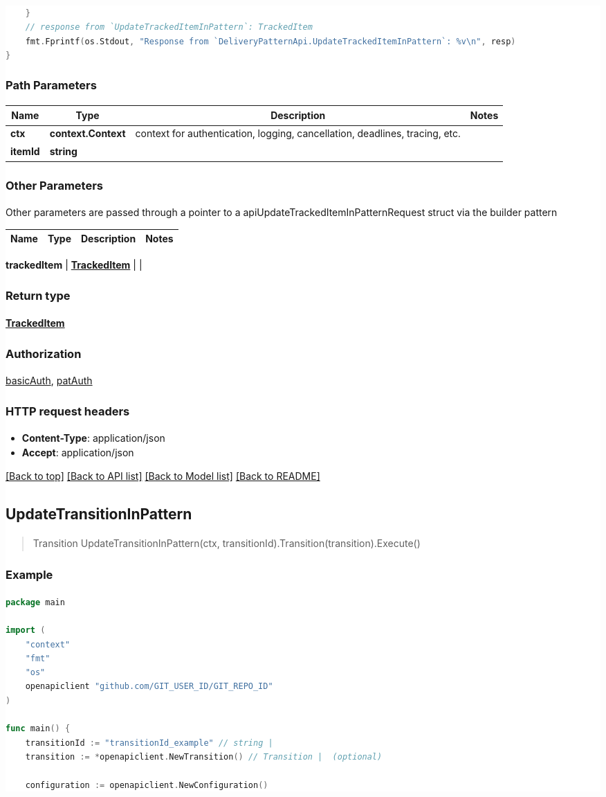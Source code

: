 ```go
    }
    // response from `UpdateTrackedItemInPattern`: TrackedItem
    fmt.Fprintf(os.Stdout, "Response from `DeliveryPatternApi.UpdateTrackedItemInPattern`: %v\n", resp)
}
```

### Path Parameters


Name | Type | Description  | Notes
------------- | ------------- | ------------- | -------------
**ctx** | **context.Context** | context for authentication, logging, cancellation, deadlines, tracing, etc.
**itemId** | **string** |  | 

### Other Parameters

Other parameters are passed through a pointer to a apiUpdateTrackedItemInPatternRequest struct via the builder pattern


Name | Type | Description  | Notes
------------- | ------------- | ------------- | -------------

 **trackedItem** | [**TrackedItem**](TrackedItem.md) |  | 

### Return type

[**TrackedItem**](TrackedItem.md)

### Authorization

[basicAuth](../README.md#basicAuth), [patAuth](../README.md#patAuth)

### HTTP request headers

- **Content-Type**: application/json
- **Accept**: application/json

[[Back to top]](#) [[Back to API list]](../README.md#documentation-for-api-endpoints)
[[Back to Model list]](../README.md#documentation-for-models)
[[Back to README]](../README.md)


## UpdateTransitionInPattern

> Transition UpdateTransitionInPattern(ctx, transitionId).Transition(transition).Execute()



### Example

```go
package main

import (
    "context"
    "fmt"
    "os"
    openapiclient "github.com/GIT_USER_ID/GIT_REPO_ID"
)

func main() {
    transitionId := "transitionId_example" // string | 
    transition := *openapiclient.NewTransition() // Transition |  (optional)

    configuration := openapiclient.NewConfiguration()
```